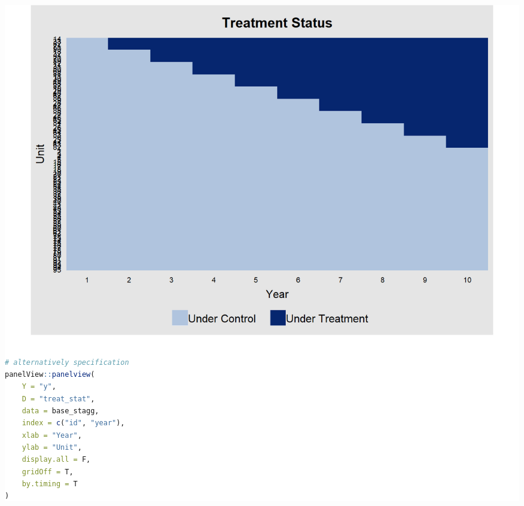 <img src="29-dif-in-dif_files/figure-html/unnamed-chunk-1-1.png" width="90%" style="display: block; margin: auto;" />

```r

# alternatively specification
panelView::panelview(
    Y = "y",
    D = "treat_stat",
    data = base_stagg,
    index = c("id", "year"),
    xlab = "Year",
    ylab = "Unit",
    display.all = F,
    gridOff = T,
    by.timing = T
)
```
